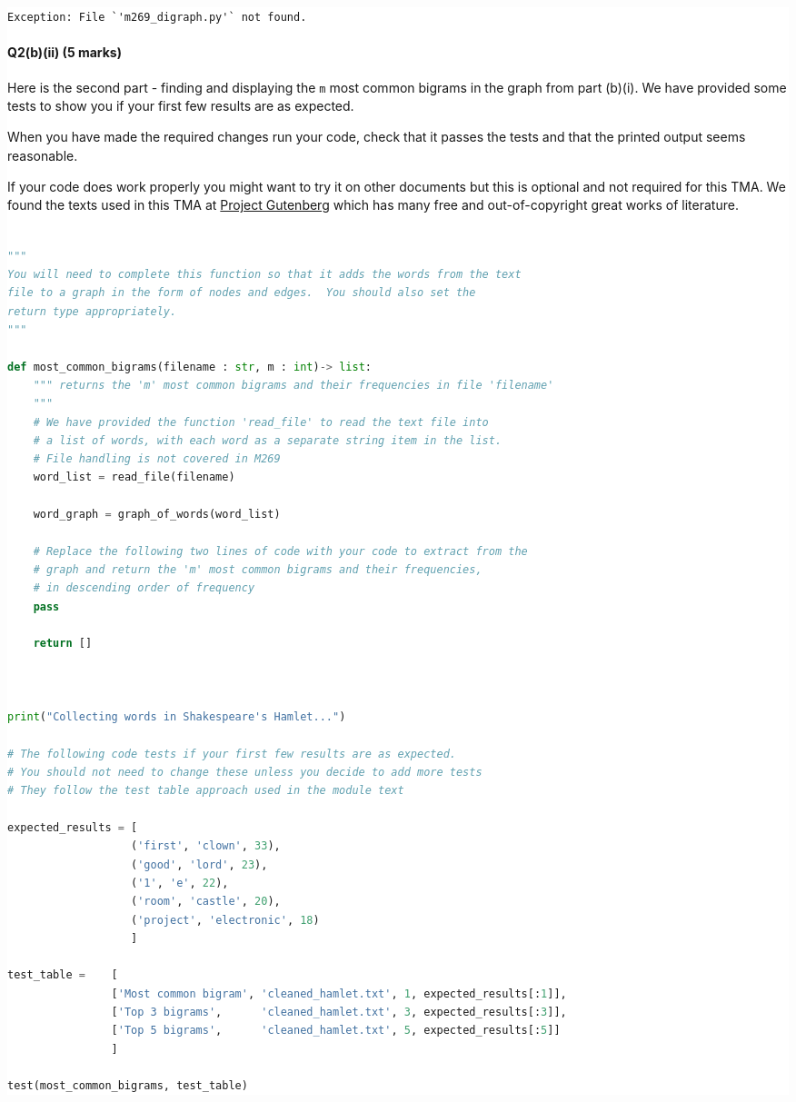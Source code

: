 
    Exception: File `'m269_digraph.py'` not found.


#### Q2(b)(ii) (5 marks)
Here is the second part - finding and displaying the `m` most common bigrams in the graph from part (b)(i).  We have provided some tests to show you if your first few results are as expected.

When you have made the required changes run your code, check that it passes the tests and that the printed output seems reasonable.

If your code does work properly you might want to try it on other documents but this is optional and not required for this TMA.  We found the texts used in this TMA at [Project Gutenberg](https://www.gutenberg.org/) which has many free and out-of-copyright great works of literature.




```python

"""
You will need to complete this function so that it adds the words from the text
file to a graph in the form of nodes and edges.  You should also set the
return type appropriately.
"""

def most_common_bigrams(filename : str, m : int)-> list:
    """ returns the 'm' most common bigrams and their frequencies in file 'filename'
    """
    # We have provided the function 'read_file' to read the text file into
    # a list of words, with each word as a separate string item in the list.
    # File handling is not covered in M269
    word_list = read_file(filename)

    word_graph = graph_of_words(word_list)

    # Replace the following two lines of code with your code to extract from the
    # graph and return the 'm' most common bigrams and their frequencies,
    # in descending order of frequency
    pass

    return []



print("Collecting words in Shakespeare's Hamlet...")

# The following code tests if your first few results are as expected.
# You should not need to change these unless you decide to add more tests
# They follow the test table approach used in the module text

expected_results = [
                   ('first', 'clown', 33),
                   ('good', 'lord', 23),
                   ('1', 'e', 22),
                   ('room', 'castle', 20),
                   ('project', 'electronic', 18)
                   ]

test_table =    [
                ['Most common bigram', 'cleaned_hamlet.txt', 1, expected_results[:1]],
                ['Top 3 bigrams',      'cleaned_hamlet.txt', 3, expected_results[:3]],
                ['Top 5 bigrams',      'cleaned_hamlet.txt', 5, expected_results[:5]]
                ]

test(most_common_bigrams, test_table)

```